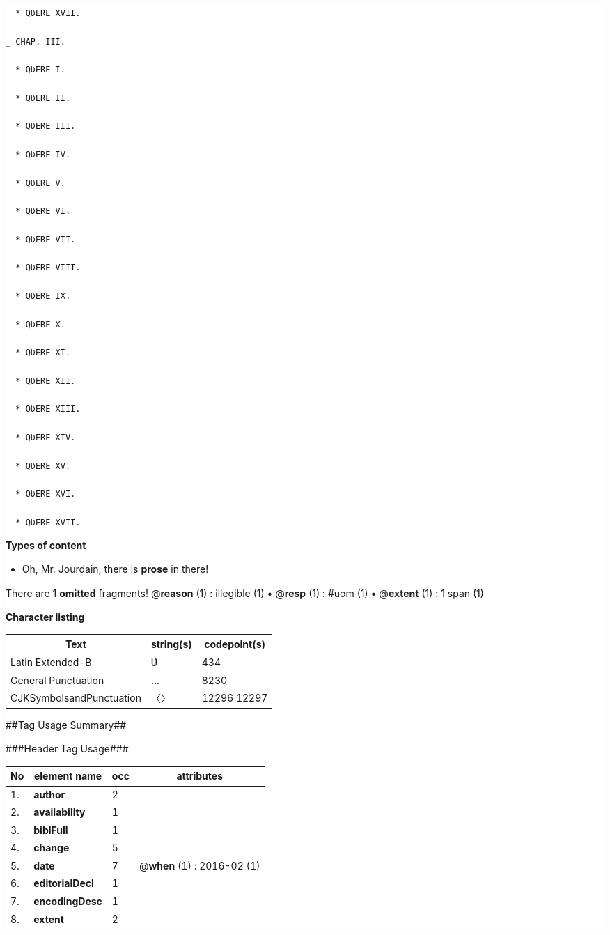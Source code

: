       * QƲERE XVII.

    _ CHAP. III.

      * QƲERE I.

      * QƲERE II.

      * QƲERE III.

      * QƲERE IV.

      * QƲERE V.

      * QƲERE VI.

      * QƲERE VII.

      * QƲERE VIII.

      * QƲERE IX.

      * QƲERE X.

      * QƲERE XI.

      * QƲERE XII.

      * QƲERE XIII.

      * QƲERE XIV.

      * QƲERE XV.

      * QƲERE XVI.

      * QƲERE XVII.

**Types of content**

  * Oh, Mr. Jourdain, there is **prose** in there!

There are 1 **omitted** fragments! 
 @__reason__ (1) : illegible (1)  •  @__resp__ (1) : #uom (1)  •  @__extent__ (1) : 1 span (1)

**Character listing**


|Text|string(s)|codepoint(s)|
|---|---|---|
|Latin Extended-B|Ʋ|434|
|General Punctuation|…|8230|
|CJKSymbolsandPunctuation|〈〉|12296 12297|

##Tag Usage Summary##

###Header Tag Usage###

|No|element name|occ|attributes|
|---|---|---|---|
|1.|__author__|2||
|2.|__availability__|1||
|3.|__biblFull__|1||
|4.|__change__|5||
|5.|__date__|7| @__when__ (1) : 2016-02 (1)|
|6.|__editorialDecl__|1||
|7.|__encodingDesc__|1||
|8.|__extent__|2||
